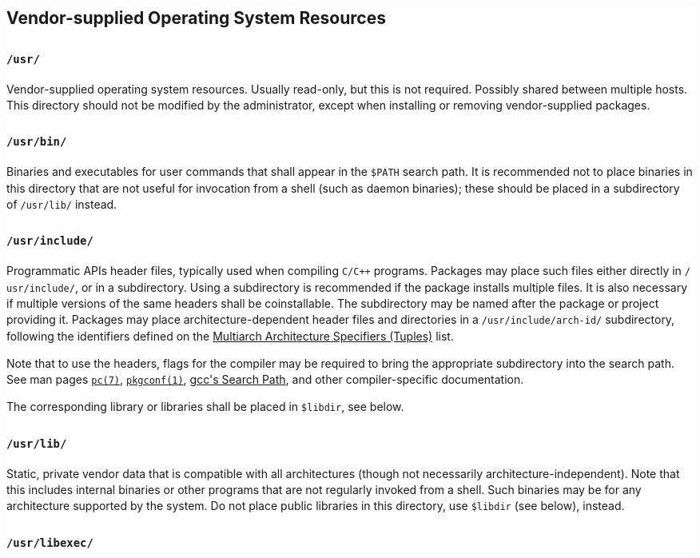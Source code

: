 ## Vendor-supplied Operating System Resources

### `/usr/`

Vendor-supplied operating system resources.
Usually read-only, but this is not required.
Possibly shared between multiple hosts.
This directory should not be modified by the administrator,
except when installing or removing vendor-supplied packages.

### `/usr/bin/`

Binaries and executables for user commands that shall appear in the `$PATH` search path.
It is recommended not to place binaries in this directory
that are not useful for invocation from a shell (such as daemon binaries);
these should be placed in a subdirectory of `/usr/lib/` instead.

### `/usr/include/`

Programmatic APIs header files, typically used when compiling `C/C++` programs.
Packages may place such files either directly in `/usr/include/`,
or in a subdirectory.
Using a subdirectory is recommended if the package installs multiple files.
It is also necessary if multiple versions of the same headers shall be coinstallable.
The subdirectory may be named after the package or project providing it.
Packages may place architecture-dependent header files and directories in a
`/usr/include/arch-id/` subdirectory,
following the identifiers defined on the
[Multiarch Architecture Specifiers (Tuples)](https://wiki.debian.org/Multiarch/Tuples)
list.

Note that to use the headers, flags for the compiler may be required
to bring the appropriate subdirectory into the search path.
See man pages
[`pc(7)`](https://www.mankier.com/5/pc),
[`pkgconf(1)`](https://www.mankier.com/1/pkgconf),
[gcc's Search Path](https://gcc.gnu.org/onlinedocs/cpp/Search-Path.html),
and other compiler-specific documentation.

The corresponding library or libraries shall be placed in `$libdir`, see below.

### `/usr/lib/`

Static, private vendor data that is compatible with all architectures
(though not necessarily architecture-independent).
Note that this includes
internal binaries or other programs that are not regularly invoked from a shell.
Such binaries may be for any architecture supported by the system.
Do not place public libraries in this directory,
use `$libdir` (see below), instead.

### `/usr/libexec/`
